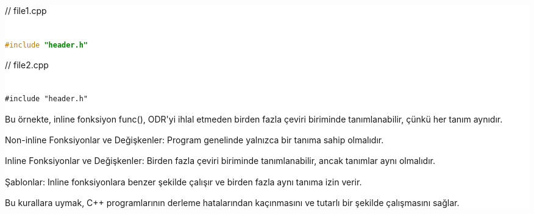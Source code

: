 // file1.cpp
```C++

#include "header.h"
```

// file2.cpp
```

#include "header.h"
```


Bu örnekte, inline fonksiyon func(), ODR'yi ihlal etmeden birden fazla çeviri biriminde tanımlanabilir, çünkü her tanım aynıdır.

Non-inline Fonksiyonlar ve Değişkenler: 
Program genelinde yalnızca bir tanıma sahip olmalıdır.

Inline Fonksiyonlar ve Değişkenler: Birden fazla çeviri biriminde tanımlanabilir, ancak tanımlar aynı olmalıdır.

Şablonlar: Inline fonksiyonlara benzer şekilde çalışır ve birden fazla aynı tanıma izin verir.

Bu kurallara uymak, C++ programlarının derleme hatalarından kaçınmasını ve tutarlı bir şekilde çalışmasını sağlar.
